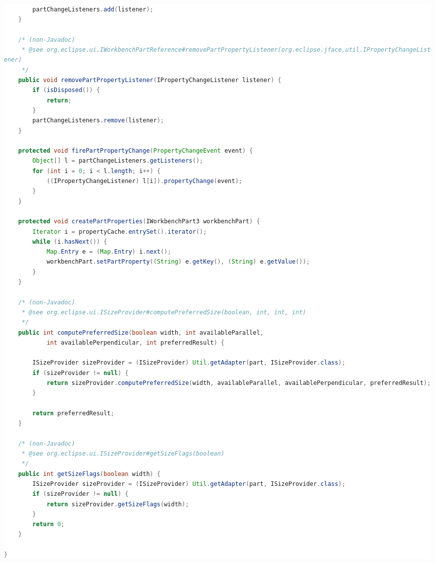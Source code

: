 ```java
    	partChangeListeners.add(listener);
    }
    
    /* (non-Javadoc)
     * @see org.eclipse.ui.IWorkbenchPartReference#removePartPropertyListener(org.eclipse.jface.util.IPropertyChangeListener)
     */
    public void removePartPropertyListener(IPropertyChangeListener listener) {
    	if (isDisposed()) {
    		return;
    	}
    	partChangeListeners.remove(listener);
    }
    
    protected void firePartPropertyChange(PropertyChangeEvent event) {
		Object[] l = partChangeListeners.getListeners();
		for (int i = 0; i < l.length; i++) {
			((IPropertyChangeListener) l[i]).propertyChange(event);
		}
	}
    
    protected void createPartProperties(IWorkbenchPart3 workbenchPart) {
		Iterator i = propertyCache.entrySet().iterator();
		while (i.hasNext()) {
			Map.Entry e = (Map.Entry) i.next();
			workbenchPart.setPartProperty((String) e.getKey(), (String) e.getValue());
		}
	}
    
    /* (non-Javadoc)
     * @see org.eclipse.ui.ISizeProvider#computePreferredSize(boolean, int, int, int)
     */
    public int computePreferredSize(boolean width, int availableParallel,
            int availablePerpendicular, int preferredResult) {

        ISizeProvider sizeProvider = (ISizeProvider) Util.getAdapter(part, ISizeProvider.class);
        if (sizeProvider != null) {
            return sizeProvider.computePreferredSize(width, availableParallel, availablePerpendicular, preferredResult);
        }

        return preferredResult;
    }

    /* (non-Javadoc)
     * @see org.eclipse.ui.ISizeProvider#getSizeFlags(boolean)
     */
    public int getSizeFlags(boolean width) {
        ISizeProvider sizeProvider = (ISizeProvider) Util.getAdapter(part, ISizeProvider.class);
        if (sizeProvider != null) {
            return sizeProvider.getSizeFlags(width);
        }
        return 0;
    }
    
}
```
